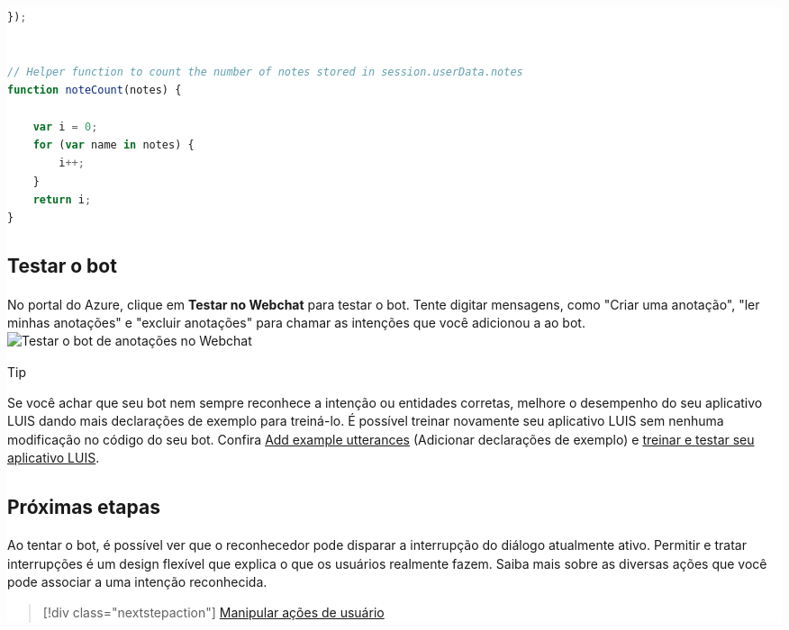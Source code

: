 ```javascript
});


// Helper function to count the number of notes stored in session.userData.notes
function noteCount(notes) {

    var i = 0;
    for (var name in notes) {
        i++;
    }
    return i;
}
```

## <a name="test-the-bot"></a>Testar o bot

No portal do Azure, clique em **Testar no Webchat** para testar o bot. Tente digitar mensagens, como "Criar uma anotação", "ler minhas anotações" e "excluir anotações" para chamar as intenções que você adicionou a ao bot.
   ![Testar o bot de anotações no Webchat](../media/bot-builder-nodejs-use-luis/bot-service-test-notebot.png)

> [!TIP]
> Se você achar que seu bot nem sempre reconhece a intenção ou entidades corretas, melhore o desempenho do seu aplicativo LUIS dando mais declarações de exemplo para treiná-lo. É possível treinar novamente seu aplicativo LUIS sem nenhuma modificação no código do seu bot. Confira [Add example utterances](/azure/cognitive-services/LUIS/add-example-utterances) (Adicionar declarações de exemplo) e [treinar e testar seu aplicativo LUIS](/azure/cognitive-services/LUIS/train-test).


## <a name="next-steps"></a>Próximas etapas

Ao tentar o bot, é possível ver que o reconhecedor pode disparar a interrupção do diálogo atualmente ativo. Permitir e tratar interrupções é um design flexível que explica o que os usuários realmente fazem. Saiba mais sobre as diversas ações que você pode associar a uma intenção reconhecida.

> [!div class="nextstepaction"]
> [Manipular ações de usuário](bot-builder-nodejs-dialog-actions.md)


[LUIS]: https://www.luis.ai/

[intentDialog]: https://docs.botframework.com/node/builder/chat-reference/classes/_botbuilder_d_.intentdialog.html

[intentDialog_matches]: https://docs.botframework.com/node/builder/chat-reference/classes/_botbuilder_d_.intentdialog.html#matches 

[NotesSample]: https://github.com/Microsoft/BotFramework-Samples/tree/master/docs-samples/Node/basics-naturalLanguage

[triggerAction]: https://docs.botframework.com/node/builder/chat-reference/classes/_botbuilder_d_.dialog.html#triggeraction

[confirmPrompt]: https://docs.botframework.com/node/builder/chat-reference/interfaces/_botbuilder_d_.itriggeractionoptions.html#confirmprompt

[waterfall]: bot-builder-nodejs-dialog-manage-conversation-flow.md#manage-conversation-flow-with-a-waterfall

[session_userData]: https://docs.botframework.com/node/builder/chat-reference/classes/_botbuilder_d_.session.html#userdata

[EntityRecognizer_findEntity]: https://docs.botframework.com/node/builder/chat-reference/classes/_botbuilder_d_.entityrecognizer.html#findentity

[matches]: https://docs.botframework.com/node/builder/chat-reference/interfaces/_botbuilder_d_.itriggeractionoptions.html#matches

[LUISAzureDocs]: /azure/cognitive-services/LUIS/Home

[Dialog]: https://docs.botframework.com/node/builder/chat-reference/classes/_botbuilder_d_.dialog.html

[IntentRecognizerSetOptions]: https://docs.botframework.com/node/builder/chat-reference/interfaces/_botbuilder_d_.iintentrecognizersetoptions.html

[LuisRecognizer]: https://docs.botframework.com/node/builder/chat-reference/classes/_botbuilder_d_.luisrecognizer

[LUISConcepts]: https://docs.botframework.com/node/builder/guides/understanding-natural-language/

[DisambiguationSample]: https://aka.ms/v3-js-onDisambiguateRoute

[IDisambiguateRouteHandler]: https://docs.botframework.com/node/builder/chat-reference/interfaces/_botbuilder_d_.idisambiguateroutehandler.html

[RegExpRecognizer]: https://docs.botframework.com/node/builder/chat-reference/classes/_botbuilder_d_.regexprecognizer.html

[AlarmBot]: https://aka.ms/v3-js-luisSample

[UniversalBot]: https://docs.botframework.com/node/builder/chat-reference/classes/_botbuilder_d_.universalbot.html
